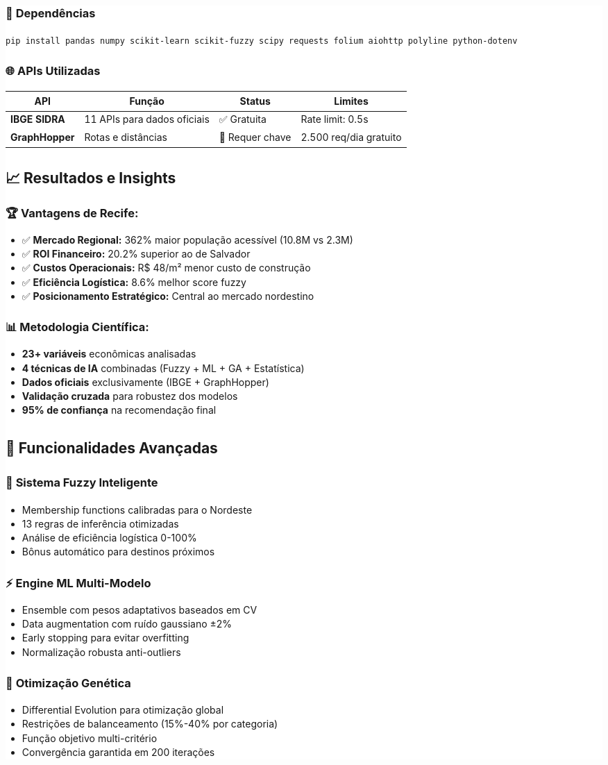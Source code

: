 ### 🔧 **Dependências**
```bash
pip install pandas numpy scikit-learn scikit-fuzzy scipy requests folium aiohttp polyline python-dotenv
```

### 🌐 **APIs Utilizadas**
| API | Função | Status | Limites |
|-----|--------|--------|---------|
| **IBGE SIDRA** | 11 APIs para dados oficiais | ✅ Gratuita | Rate limit: 0.5s |
| **GraphHopper** | Rotas e distâncias | 🔑 Requer chave | 2.500 req/dia gratuito |

## 📈 Resultados e Insights

### 🏆 **Vantagens de Recife:**
- ✅ **Mercado Regional:** 362% maior população acessível (10.8M vs 2.3M)
- ✅ **ROI Financeiro:** 20.2% superior ao de Salvador
- ✅ **Custos Operacionais:** R$ 48/m² menor custo de construção
- ✅ **Eficiência Logística:** 8.6% melhor score fuzzy
- ✅ **Posicionamento Estratégico:** Central ao mercado nordestino

### 📊 **Metodologia Científica:**
- **23+ variáveis** econômicas analisadas
- **4 técnicas de IA** combinadas (Fuzzy + ML + GA + Estatística)
- **Dados oficiais** exclusivamente (IBGE + GraphHopper)
- **Validação cruzada** para robustez dos modelos
- **95% de confiança** na recomendação final

## 🔧 Funcionalidades Avançadas

### 🎯 **Sistema Fuzzy Inteligente**
- Membership functions calibradas para o Nordeste
- 13 regras de inferência otimizadas
- Análise de eficiência logística 0-100%
- Bônus automático para destinos próximos

### ⚡ **Engine ML Multi-Modelo**
- Ensemble com pesos adaptativos baseados em CV
- Data augmentation com ruído gaussiano ±2%
- Early stopping para evitar overfitting
- Normalização robusta anti-outliers

### 🧬 **Otimização Genética**
- Differential Evolution para otimização global
- Restrições de balanceamento (15%-40% por categoria)
- Função objetivo multi-critério
- Convergência garantida em 200 iterações
